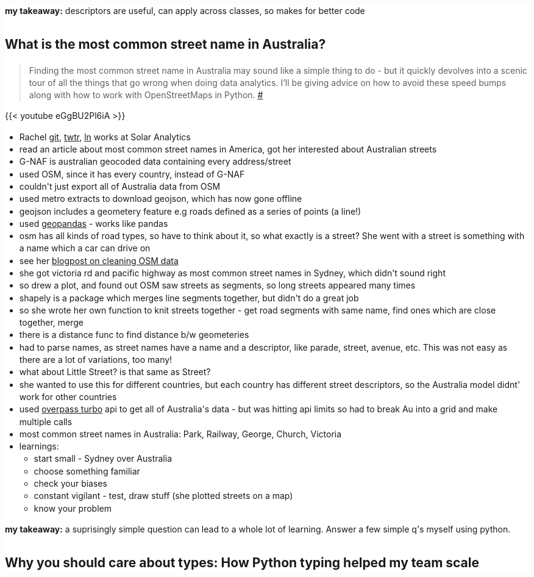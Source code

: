 **my takeaway:** descriptors are useful, can apply across classes, so makes for better code

## What is the most common street name in Australia?

> Finding the most common street name in Australia may sound like a simple thing to do - but it quickly devolves into a scenic tour of all the things that go wrong when doing data analytics. I’ll be giving advice on how to avoid these speed bumps along with how to work with OpenStreetMaps in Python. [#](https://2018.pycon-au.org/talks/45005-what-is-the-most-common-street-name-in-australia/)

{{< youtube eGgBU2Pl6iA >}}

- Rachel [git](https://github.com/RachelBunder), [twtr](https://twitter.com/ADuckIsMyFiend), [ln](https://www.linkedin.com/in/rachelbunder/) works at Solar Analytics
- read an article about most common street names in America, got her interested about Australian streets
- G-NAF is australian geocoded data containing every address/street
- used OSM, since it has every country, instead of G-NAF
- couldn't just export all of Australia data from OSM
- used metro extracts to download geojson, which has now gone offline
- geojson includes a geometery feature e.g roads defined as a series of points (a line!)
- used [geopandas](http://geopandas.org/) - works like pandas
- osm has all kinds of road types, so have to think about it, so what exactly is a street? She went with a street is something with a name which a car can drive on
- see her [blogpost on cleaning OSM data](https://rachelbunder.github.io/Cleaning-OSM/)
- she got victoria rd and pacific highway as most common street names in Sydney, which didn't sound right
- so drew a plot, and found out OSM saw streets as segments, so long streets appeared many times
- shapely is a package which merges line segments together, but didn't do a great job
- so she wrote her own function to knit streets together - get road segments with same name, find ones which are close together, merge
- there is a distance func to find distance b/w geometeries
- had to parse names, as street names have a name and a descriptor, like parade, street, avenue, etc. This was not easy as there are a lot of variations, too many!
- what about Little Street? is that same as Street?
- she wanted to use this for different countries, but each country has different street descriptors, so the Australia model didnt' work for other countries
- used [overpass turbo](https://overpass-turbo.eu/) api to get all of Australia's data - but was hitting api limits so had to break Au into a grid and make multiple calls
- most common street names in Australia: Park, Railway, George, Church, Victoria
- learnings:
  - start small - Sydney over Australia
  - choose something familiar
  - check your biases
  - constant vigilant - test, draw stuff (she plotted streets on a map)
  - know your problem

**my takeaway:** a suprisingly simple question can lead to a whole lot of learning. Answer a few simple q's myself using python.

## Why you should care about types: How Python typing helped my team scale
